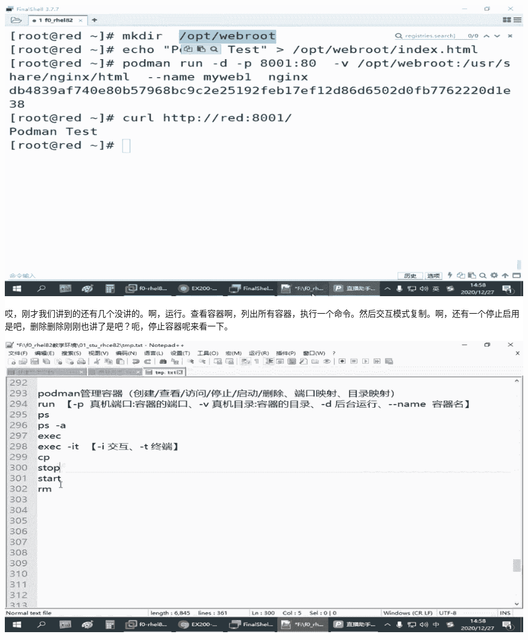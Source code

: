 ![](img/8b50b54f2df568c0d81d201e1340a3fa_62.png)

哎，刚才我们讲到的还有几个没讲的。啊，运行。查看容器啊，列出所有容器，执行一个命令。然后交互模式复制。啊，还有一个停止启用是吧，删除删除刚刚也讲了是吧？呃，停止容器呢来看一下。



![](img/8b50b54f2df568c0d81d201e1340a3fa_64.png)
